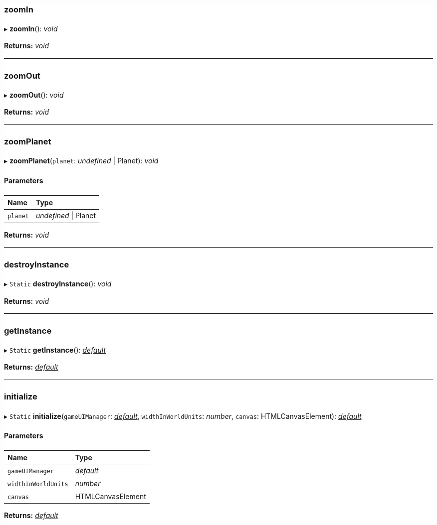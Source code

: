 ### zoomIn

▸ **zoomIn**(): _void_

**Returns:** _void_

---

### zoomOut

▸ **zoomOut**(): _void_

**Returns:** _void_

---

### zoomPlanet

▸ **zoomPlanet**(`planet`: _undefined_ \| Planet): _void_

#### Parameters

| Name     | Type                  |
| :------- | :-------------------- |
| `planet` | _undefined_ \| Planet |

**Returns:** _void_

---

### destroyInstance

▸ `Static` **destroyInstance**(): _void_

**Returns:** _void_

---

### getInstance

▸ `Static` **getInstance**(): [_default_](frontend_game_viewport.default.md)

**Returns:** [_default_](frontend_game_viewport.default.md)

---

### initialize

▸ `Static` **initialize**(`gameUIManager`: [_default_](backend_gamelogic_gameuimanager.default.md), `widthInWorldUnits`: _number_, `canvas`: HTMLCanvasElement): [_default_](frontend_game_viewport.default.md)

#### Parameters

| Name                | Type                                                    |
| :------------------ | :------------------------------------------------------ |
| `gameUIManager`     | [_default_](backend_gamelogic_gameuimanager.default.md) |
| `widthInWorldUnits` | _number_                                                |
| `canvas`            | HTMLCanvasElement                                       |

**Returns:** [_default_](frontend_game_viewport.default.md)
